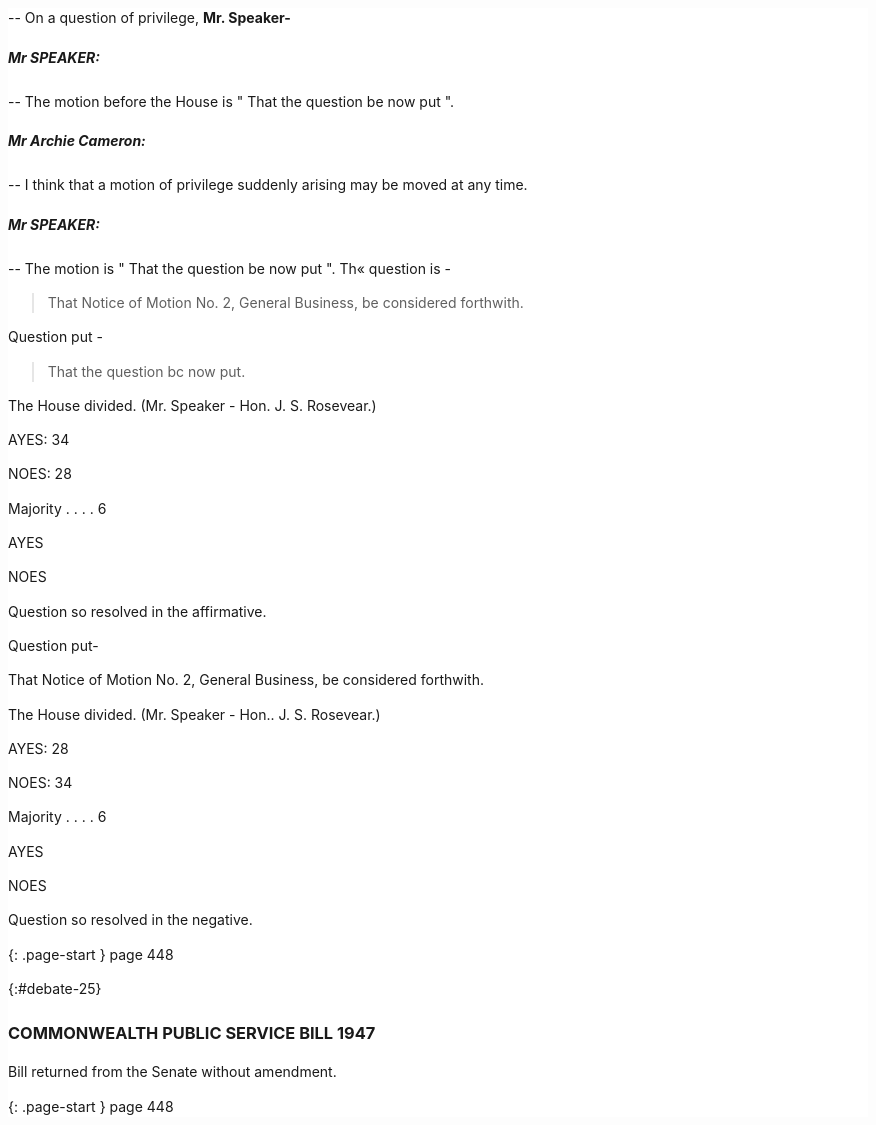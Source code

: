 -- On a question of privilege,  **Mr. Speaker-** 

##### Mr SPEAKER:

-- The motion before the House is " That the question be now put ". 

##### Mr Archie Cameron:

-- I think that a motion of privilege suddenly arising may be moved at any time. 

##### Mr SPEAKER:

-- The motion is " That the question be now put ". Th« question is - 

  >That Notice of Motion No. 2, General Business, be considered forthwith. 

Question put - 

  >That the question bc now put. 

The House divided. (Mr. Speaker - Hon. J. S. Rosevear.)

AYES: 34

NOES: 28

Majority . . . . 6 

AYES

NOES

Question so resolved in the affirmative. 

Question put- 

That Notice of Motion No. 2, General Business, be considered forthwith. 

The House divided. (Mr. Speaker - Hon.. J. S. Rosevear.)

AYES: 28

NOES: 34

Majority . .  . . 6 

AYES

NOES

Question so resolved in the negative. 

{: .page-start }
page 448

{:#debate-25}
### COMMONWEALTH PUBLIC SERVICE BILL 1947

Bill returned from the Senate without amendment. 

{: .page-start }
page 448
